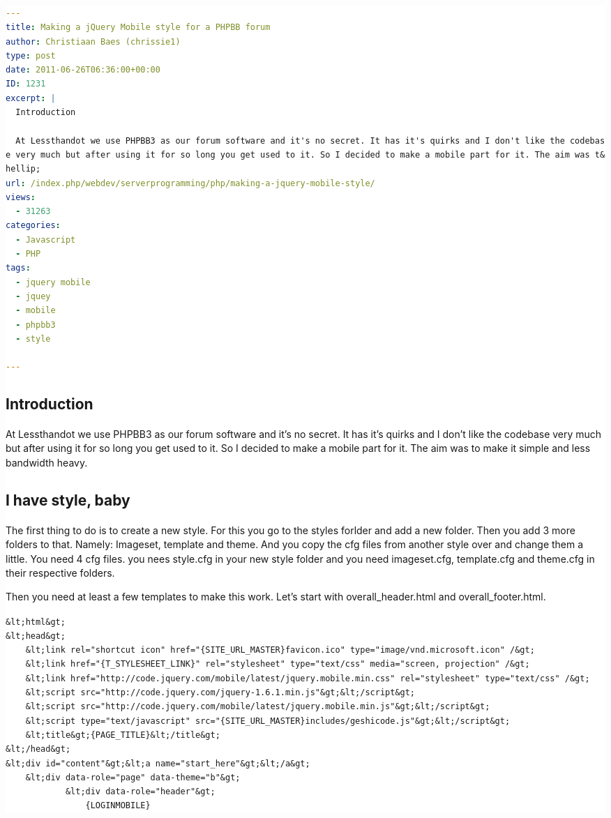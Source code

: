 ```yaml
---
title: Making a jQuery Mobile style for a PHPBB forum
author: Christiaan Baes (chrissie1)
type: post
date: 2011-06-26T06:36:00+00:00
ID: 1231
excerpt: |
  Introduction
  
  At Lessthandot we use PHPBB3 as our forum software and it's no secret. It has it's quirks and I don't like the codebase very much but after using it for so long you get used to it. So I decided to make a mobile part for it. The aim was t&hellip;
url: /index.php/webdev/serverprogramming/php/making-a-jquery-mobile-style/
views:
  - 31263
categories:
  - Javascript
  - PHP
tags:
  - jquery mobile
  - jquey
  - mobile
  - phpbb3
  - style

---
```

## Introduction

At Lessthandot we use PHPBB3 as our forum software and it&#8217;s no secret. It has it&#8217;s quirks and I don&#8217;t like the codebase very much but after using it for so long you get used to it. So I decided to make a mobile part for it. The aim was to make it simple and less bandwidth heavy. 

## I have style, baby

The first thing to do is to create a new style. For this you go to the styles forlder and add a new folder. Then you add 3 more folders to that. Namely: Imageset, template and theme. And you copy the cfg files from another style over and change them a little. You need 4 cfg files. you nees style.cfg in your new style folder and you need imageset.cfg, template.cfg and theme.cfg in their respective folders.
  
Then you need at least a few templates to make this work. Let&#8217;s start with overall\_header.html and overall\_footer.html.

```
&lt;html&gt;
&lt;head&gt;
    &lt;link rel="shortcut icon" href="{SITE_URL_MASTER}favicon.ico" type="image/vnd.microsoft.icon" /&gt;
    &lt;link href="{T_STYLESHEET_LINK}" rel="stylesheet" type="text/css" media="screen, projection" /&gt;
    &lt;link href="http://code.jquery.com/mobile/latest/jquery.mobile.min.css" rel="stylesheet" type="text/css" /&gt;
    &lt;script src="http://code.jquery.com/jquery-1.6.1.min.js"&gt;&lt;/script&gt;
    &lt;script src="http://code.jquery.com/mobile/latest/jquery.mobile.min.js"&gt;&lt;/script&gt;
    &lt;script type="text/javascript" src="{SITE_URL_MASTER}includes/geshicode.js"&gt;&lt;/script&gt;
    &lt;title&gt;{PAGE_TITLE}&lt;/title&gt;
&lt;/head&gt;
&lt;div id="content"&gt;&lt;a name="start_here"&gt;&lt;/a&gt;
	&lt;div data-role="page" data-theme="b"&gt;
            &lt;div data-role="header"&gt;
                {LOGINMOBILE}
```